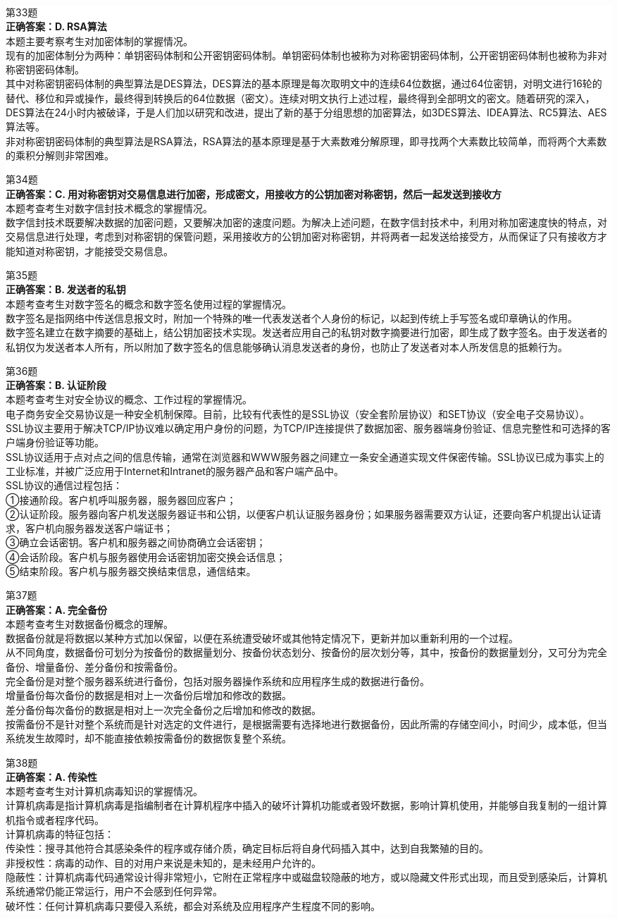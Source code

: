 第33题  
**正确答案：D. RSA算法**  
本题主要考察考生对加密体制的掌握情况。  
现有的加密体制分为两种：单钥密码体制和公开密钥密码体制。单钥密码体制也被称为对称密钥密码体制，公开密钥密码体制也被称为非对称密钥密码体制。  
其中对称密钥密码体制的典型算法是DES算法，DES算法的基本原理是每次取明文中的连续64位数据，通过64位密钥，对明文进行16轮的替代、移位和异或操作，最终得到转换后的64位数据（密文）。连续对明文执行上述过程，最终得到全部明文的密文。随着研究的深入，DES算法在24小时内被破译，于是人们加以研究和改进，提出了新的基于分组思想的加密算法，如3DES算法、IDEA算法、RC5算法、AES算法等。  
非对称密钥密码体制的典型算法是RSA算法，RSA算法的基本原理是基于大素数难分解原理，即寻找两个大素数比较简单，而将两个大素数的乘积分解则非常困难。  
  
第34题  
**正确答案：C. 用对称密钥对交易信息进行加密，形成密文，用接收方的公钥加密对称密钥，然后一起发送到接收方**  
本题考查考生对数字信封技术概念的掌握情况。  
数字信封技术既要解决数据的加密问题，又要解决加密的速度问题。为解决上述问题，在数字信封技术中，利用对称加密速度快的特点，对交易信息进行处理，考虑到对称密钥的保管问题，采用接收方的公钥加密对称密钥，并将两者一起发送给接受方，从而保证了只有接收方才能知道对称密钥，才能接受交易信息。  
  
第35题  
**正确答案：B. 发送者的私钥**  
本题考查考生对数字签名的概念和数字签名使用过程的掌握情况。  
数字签名是指网络中传送信息报文时，附加一个特殊的唯一代表发送者个人身份的标记，以起到传统上手写签名或印章确认的作用。  
数字签名建立在数字摘要的基础上，结公钥加密技术实现。发送者应用自己的私钥对数字摘要进行加密，即生成了数字签名。由于发送者的私钥仅为发送者本人所有，所以附加了数字签名的信息能够确认消息发送者的身份，也防止了发送者对本人所发信息的抵赖行为。  
  
第36题  
**正确答案：B. 认证阶段**  
本题考查考生对安全协议的概念、工作过程的掌握情况。  
电子商务安全交易协议是一种安全机制保障。目前，比较有代表性的是SSL协议（安全套阶层协议）和SET协议（安全电子交易协议）。  
SSL协议主要用于解决TCP/IP协议难以确定用户身份的问题，为TCP/IP连接提供了数据加密、服务器端身份验证、信息完整性和可选择的客户端身份验证等功能。  
SSL协议适用于点对点之间的信息传输，通常在浏览器和WWW服务器之间建立一条安全通道实现文件保密传输。SSL协议已成为事实上的工业标准，并被广泛应用于Internet和Intranet的服务器产品和客户端产品中。  
SSL协议的通信过程包括：  
①接通阶段。客户机呼叫服务器，服务器回应客户；  
②认证阶段。服务器向客户机发送服务器证书和公钥，以便客户机认证服务器身份；如果服务器需要双方认证，还要向客户机提出认证请求，客户机向服务器发送客户端证书；  
③确立会话密钥。客户机和服务器之间协商确立会话密钥；  
④会话阶段。客户机与服务器使用会话密钥加密交换会话信息；  
⑤结束阶段。客户机与服务器交换结束信息，通信结束。  
  
第37题  
**正确答案：A. 完全备份**  
本题考查考生对数据备份概念的理解。  
数据备份就是将数据以某种方式加以保留，以便在系统遭受破坏或其他特定情况下，更新并加以重新利用的一个过程。  
从不同角度，数据备份可划分为按备份的数据量划分、按备份状态划分、按备份的层次划分等，其中，按备份的数据量划分，又可分为完全备份、增量备份、差分备份和按需备份。  
完全备份是对整个服务器系统进行备份，包括对服务器操作系统和应用程序生成的数据进行备份。  
增量备份每次备份的数据是相对上一次备份后增加和修改的数据。  
差分备份每次备份的数据是相对上一次完全备份之后增加和修改的数据。  
按需备份不是针对整个系统而是针对选定的文件进行，是根据需要有选择地进行数据备份，因此所需的存储空间小，时间少，成本低，但当系统发生故障时，却不能直接依赖按需备份的数据恢复整个系统。  
  
第38题  
**正确答案：A. 传染性**  
本题考查考生对计算机病毒知识的掌握情况。  
计算机病毒是指计算机病毒是指编制者在计算机程序中插入的破坏计算机功能或者毁坏数据，影响计算机使用，并能够自我复制的一组计算机指令或者程序代码。  
计算机病毒的特征包括：  
传染性：搜寻其他符合其感染条件的程序或存储介质，确定目标后将自身代码插入其中，达到自我繁殖的目的。  
非授权性：病毒的动作、目的对用户来说是未知的，是未经用户允许的。  
隐蔽性：计算机病毒代码通常设计得非常短小，它附在正常程序中或磁盘较隐蔽的地方，或以隐藏文件形式出现，而且受到感染后，计算机系统通常仍能正常运行，用户不会感到任何异常。  
破坏性：任何计算机病毒只要侵入系统，都会对系统及应用程序产生程度不同的影响。  
  